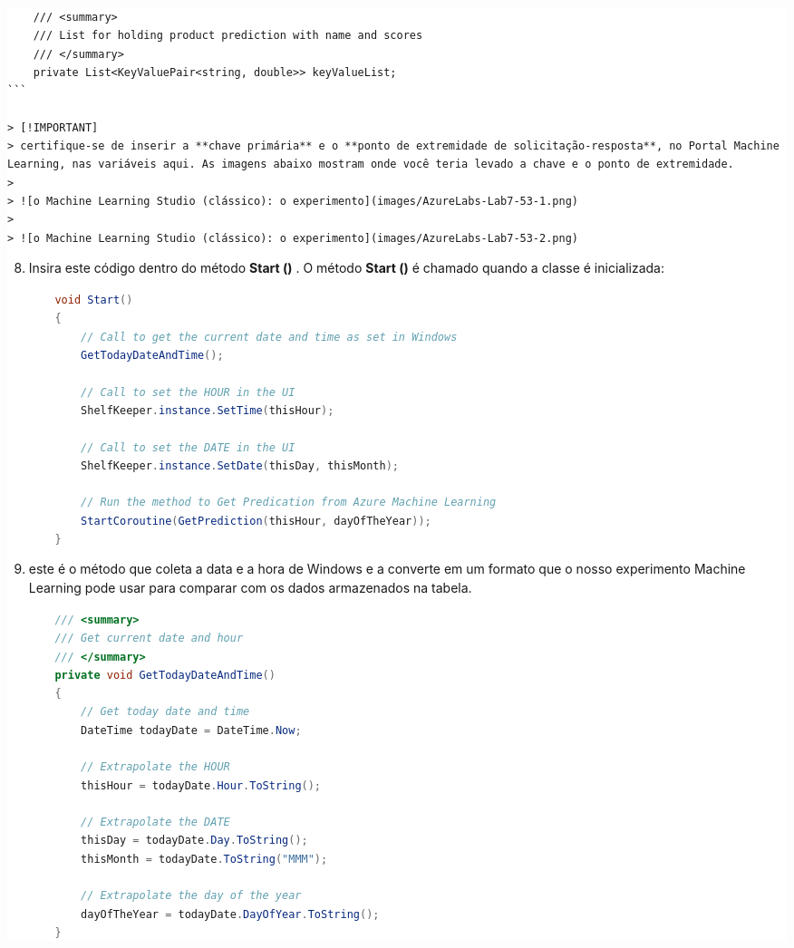         /// <summary>
        /// List for holding product prediction with name and scores
        /// </summary>
        private List<KeyValuePair<string, double>> keyValueList;
    ```

    > [!IMPORTANT]
    > certifique-se de inserir a **chave primária** e o **ponto de extremidade de solicitação-resposta**, no Portal Machine Learning, nas variáveis aqui. As imagens abaixo mostram onde você teria levado a chave e o ponto de extremidade. 
    >  
    > ![o Machine Learning Studio (clássico): o experimento](images/AzureLabs-Lab7-53-1.png)
    >
    > ![o Machine Learning Studio (clássico): o experimento](images/AzureLabs-Lab7-53-2.png)

8.  Insira este código dentro do método **Start ()** . O método **Start ()** é chamado quando a classe é inicializada:

    ```csharp
        void Start()
        {
            // Call to get the current date and time as set in Windows
            GetTodayDateAndTime();

            // Call to set the HOUR in the UI
            ShelfKeeper.instance.SetTime(thisHour);

            // Call to set the DATE in the UI
            ShelfKeeper.instance.SetDate(thisDay, thisMonth);

            // Run the method to Get Predication from Azure Machine Learning
            StartCoroutine(GetPrediction(thisHour, dayOfTheYear));
        }
    ```

9.  este é o método que coleta a data e a hora de Windows e a converte em um formato que o nosso experimento Machine Learning pode usar para comparar com os dados armazenados na tabela.

    ```csharp
        /// <summary>
        /// Get current date and hour
        /// </summary>
        private void GetTodayDateAndTime()
        {
            // Get today date and time
            DateTime todayDate = DateTime.Now;

            // Extrapolate the HOUR
            thisHour = todayDate.Hour.ToString();

            // Extrapolate the DATE
            thisDay = todayDate.Day.ToString();
            thisMonth = todayDate.ToString("MMM");

            // Extrapolate the day of the year
            dayOfTheYear = todayDate.DayOfYear.ToString();
        }
    ```
